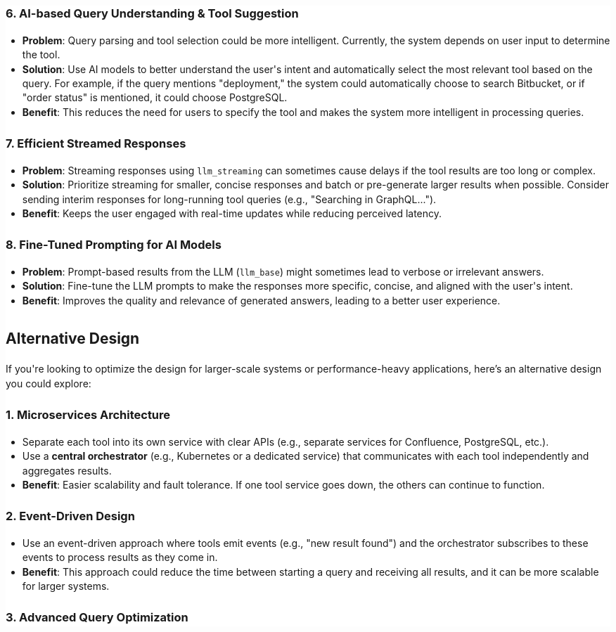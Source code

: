 ### 6. **AI-based Query Understanding & Tool Suggestion**

- **Problem**: Query parsing and tool selection could be more intelligent. Currently, the system depends on user input to determine the tool.
- **Solution**: Use AI models to better understand the user's intent and automatically select the most relevant tool based on the query. For example, if the query mentions "deployment," the system could automatically choose to search Bitbucket, or if "order status" is mentioned, it could choose PostgreSQL.
- **Benefit**: This reduces the need for users to specify the tool and makes the system more intelligent in processing queries.

### 7. **Efficient Streamed Responses**

- **Problem**: Streaming responses using `llm_streaming` can sometimes cause delays if the tool results are too long or complex.
- **Solution**: Prioritize streaming for smaller, concise responses and batch or pre-generate larger results when possible. Consider sending interim responses for long-running tool queries (e.g., "Searching in GraphQL...").
- **Benefit**: Keeps the user engaged with real-time updates while reducing perceived latency.

### 8. **Fine-Tuned Prompting for AI Models**

- **Problem**: Prompt-based results from the LLM (`llm_base`) might sometimes lead to verbose or irrelevant answers.
- **Solution**: Fine-tune the LLM prompts to make the responses more specific, concise, and aligned with the user's intent.
- **Benefit**: Improves the quality and relevance of generated answers, leading to a better user experience.

## **Alternative Design**

If you're looking to optimize the design for larger-scale systems or performance-heavy applications, here’s an alternative design you could explore:

### 1. **Microservices Architecture**

- Separate each tool into its own service with clear APIs (e.g., separate services for Confluence, PostgreSQL, etc.).
- Use a **central orchestrator** (e.g., Kubernetes or a dedicated service) that communicates with each tool independently and aggregates results.
- **Benefit**: Easier scalability and fault tolerance. If one tool service goes down, the others can continue to function.

### 2. **Event-Driven Design**

- Use an event-driven approach where tools emit events (e.g., "new result found") and the orchestrator subscribes to these events to process results as they come in.
- **Benefit**: This approach could reduce the time between starting a query and receiving all results, and it can be more scalable for larger systems.

### 3. **Advanced Query Optimization**
